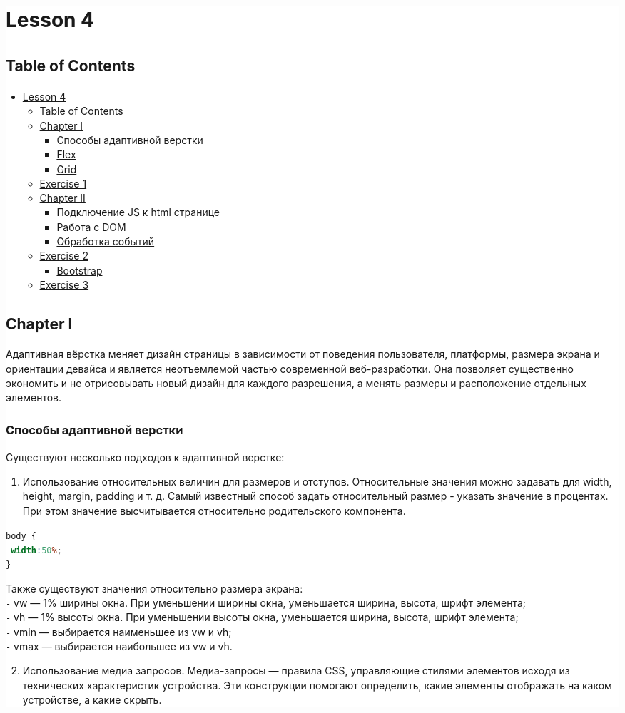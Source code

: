 # Lesson 4

## Table of Contents

- [Lesson 4](#lesson-4)
  - [Table of Contents](#table-of-contents)
  - [Chapter I](#chapter-i)
    - [Способы адаптивной верстки](#способы-адаптивной-верстки)
    - [Flex](#flex)
    - [Grid](#grid)
  - [Exercise 1](#exercise-1)
  - [Chapter II](#chapter-ii)
    - [Подключение JS к html странице](#подключение-js-к-html-странице)
    - [Работа с DOM](#работа-с-dom)
    - [Обработка событий](#обработка-событий)
  - [Exercise 2](#exercise-2)
    - [Bootstrap](#bootstrap)
  - [Exercise 3](#exercise-3)

## Chapter I

Адаптивная вёрстка меняет дизайн страницы в зависимости от поведения пользователя, платформы, размера экрана и ориентации девайса и является неотъемлемой частью современной веб-разработки. Она позволяет существенно экономить и не отрисовывать новый дизайн для каждого разрешения, а менять размеры и расположение отдельных элементов.

### Способы адаптивной верстки

 Существуют несколько подходов к адаптивной верстке:

  1. Использование относительных величин для размеров и отступов.
  Относительные значения можно задавать для width, height, margin, padding и т. д.
  Самый известный способ задать относительный размер - указать значение в процентах.
  При этом значение высчитывается относительно родительского компонента.

  ```css
  body {
   width:50%;
  }
  ```

  Также существуют значения относительно размера экрана: \
  `-` vw — 1% ширины окна. При уменьшении ширины окна, уменьшается ширина, высота, шрифт элемента; \
  `-` vh — 1% высоты окна. При уменьшении высоты окна, уменьшается ширина, высота, шрифт элемента; \
  `-` vmin — выбирается наименьшее из vw и vh; \
  `-` vmax — выбирается наибольшее из vw и vh.

  2. Использование медиа запросов.
  Медиа-запросы — правила CSS, управляющие стилями элементов исходя из технических характеристик устройства. Эти конструкции помогают определить, какие элементы отображать на каком устройстве, а какие скрыть.
